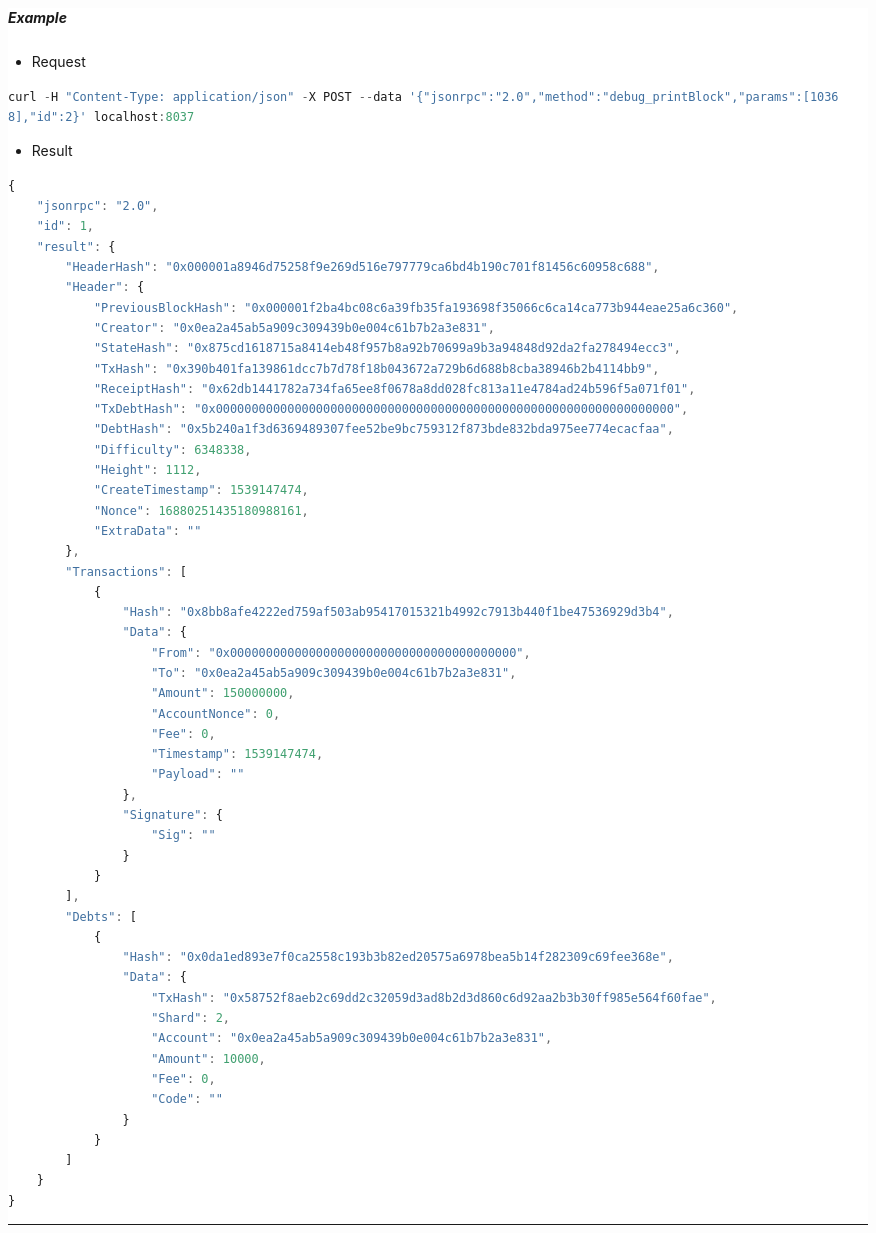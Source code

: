 ##### Example
- Request
```js
curl -H "Content-Type: application/json" -X POST --data '{"jsonrpc":"2.0","method":"debug_printBlock","params":[10368],"id":2}' localhost:8037
```
- Result
```js
{
    "jsonrpc": "2.0",
    "id": 1,
    "result": {
        "HeaderHash": "0x000001a8946d75258f9e269d516e797779ca6bd4b190c701f81456c60958c688",
        "Header": {
            "PreviousBlockHash": "0x000001f2ba4bc08c6a39fb35fa193698f35066c6ca14ca773b944eae25a6c360",
            "Creator": "0x0ea2a45ab5a909c309439b0e004c61b7b2a3e831",
            "StateHash": "0x875cd1618715a8414eb48f957b8a92b70699a9b3a94848d92da2fa278494ecc3",
            "TxHash": "0x390b401fa139861dcc7b7d78f18b043672a729b6d688b8cba38946b2b4114bb9",
            "ReceiptHash": "0x62db1441782a734fa65ee8f0678a8dd028fc813a11e4784ad24b596f5a071f01",
            "TxDebtHash": "0x0000000000000000000000000000000000000000000000000000000000000000",
            "DebtHash": "0x5b240a1f3d6369489307fee52be9bc759312f873bde832bda975ee774ecacfaa",
            "Difficulty": 6348338,
            "Height": 1112,
            "CreateTimestamp": 1539147474,
            "Nonce": 16880251435180988161,
            "ExtraData": ""
        },
        "Transactions": [
            {
                "Hash": "0x8bb8afe4222ed759af503ab95417015321b4992c7913b440f1be47536929d3b4",
                "Data": {
                    "From": "0x0000000000000000000000000000000000000000",
                    "To": "0x0ea2a45ab5a909c309439b0e004c61b7b2a3e831",
                    "Amount": 150000000,
                    "AccountNonce": 0,
                    "Fee": 0,
                    "Timestamp": 1539147474,
                    "Payload": ""
                },
                "Signature": {
                    "Sig": ""
                }
            }
        ],
        "Debts": [
            {
                "Hash": "0x0da1ed893e7f0ca2558c193b3b82ed20575a6978bea5b14f282309c69fee368e",
                "Data": {
                    "TxHash": "0x58752f8aeb2c69dd2c32059d3ad8b2d3d860c6d92aa2b3b30ff985e564f60fae",
                    "Shard": 2,
                    "Account": "0x0ea2a45ab5a909c309439b0e004c61b7b2a3e831",
                    "Amount": 10000,
                    "Fee": 0,
                    "Code": ""
                }
            }
        ]
    }
}
```
***

